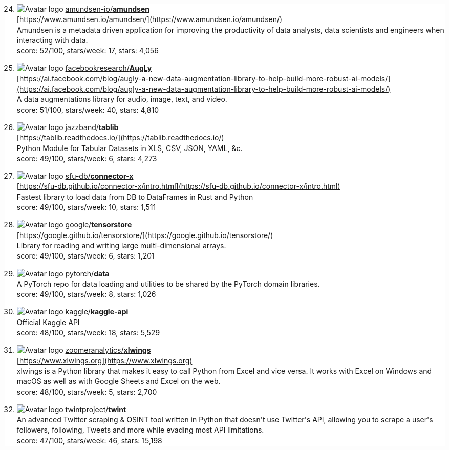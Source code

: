 
24. <img width='25px' height='25px' src='https://www.awesomepython.org/data_avatars/amundsen-io~amundsen~avatar-25.png' alt='Avatar logo' title='Avatar logo' />&nbsp;<a href="https://github.com/amundsen-io)">amundsen-io/</a><b><a href="https://github.com/amundsen-io/amundsen">amundsen</a></b>  
[https://www.amundsen.io/amundsen/](https://www.amundsen.io/amundsen/)  
Amundsen is a metadata driven application for improving the productivity of data analysts, data scientists and engineers when interacting with data.  
score: 52/100, stars/week: 17, stars: 4,056  


25. <img width='25px' height='25px' src='https://www.awesomepython.org/data_avatars/facebookresearch~augly~avatar-25.png' alt='Avatar logo' title='Avatar logo' />&nbsp;<a href="https://github.com/facebookresearch)">facebookresearch/</a><b><a href="https://github.com/facebookresearch/augly">AugLy</a></b>  
[https://ai.facebook.com/blog/augly-a-new-data-augmentation-library-to-help-build-more-robust-ai-models/](https://ai.facebook.com/blog/augly-a-new-data-augmentation-library-to-help-build-more-robust-ai-models/)  
A data augmentations library for audio, image, text, and video.  
score: 51/100, stars/week: 40, stars: 4,810  


26. <img width='25px' height='25px' src='https://www.awesomepython.org/data_avatars/jazzband~tablib~avatar-25.png' alt='Avatar logo' title='Avatar logo' />&nbsp;<a href="https://github.com/jazzband)">jazzband/</a><b><a href="https://github.com/jazzband/tablib">tablib</a></b>  
[https://tablib.readthedocs.io/](https://tablib.readthedocs.io/)  
Python Module for Tabular Datasets in XLS, CSV, JSON, YAML, &c.  
score: 49/100, stars/week: 6, stars: 4,273  


27. <img width='25px' height='25px' src='https://www.awesomepython.org/data_avatars/sfu-db~connector-x~avatar-25.png' alt='Avatar logo' title='Avatar logo' />&nbsp;<a href="https://github.com/sfu-db)">sfu-db/</a><b><a href="https://github.com/sfu-db/connector-x">connector-x</a></b>  
[https://sfu-db.github.io/connector-x/intro.html](https://sfu-db.github.io/connector-x/intro.html)  
Fastest library to load data from DB to DataFrames in Rust and Python  
score: 49/100, stars/week: 10, stars: 1,511  


28. <img width='25px' height='25px' src='https://www.awesomepython.org/data_avatars/google~tensorstore~avatar-25.png' alt='Avatar logo' title='Avatar logo' />&nbsp;<a href="https://github.com/google)">google/</a><b><a href="https://github.com/google/tensorstore">tensorstore</a></b>  
[https://google.github.io/tensorstore/](https://google.github.io/tensorstore/)  
Library for reading and writing large multi-dimensional arrays.  
score: 49/100, stars/week: 6, stars: 1,201  


29. <img width='25px' height='25px' src='https://www.awesomepython.org/data_avatars/pytorch~data~avatar-25.png' alt='Avatar logo' title='Avatar logo' />&nbsp;<a href="https://github.com/pytorch)">pytorch/</a><b><a href="https://github.com/pytorch/data">data</a></b>  
A PyTorch repo for data loading and utilities to be shared by the PyTorch domain libraries.  
score: 49/100, stars/week: 8, stars: 1,026  


30. <img width='25px' height='25px' src='https://www.awesomepython.org/data_avatars/kaggle~kaggle-api~avatar-25.png' alt='Avatar logo' title='Avatar logo' />&nbsp;<a href="https://github.com/kaggle)">kaggle/</a><b><a href="https://github.com/kaggle/kaggle-api">kaggle-api</a></b>  
Official Kaggle API  
score: 48/100, stars/week: 18, stars: 5,529  


31. <img width='25px' height='25px' src='https://www.awesomepython.org/data_avatars/zoomeranalytics~xlwings~avatar-25.png' alt='Avatar logo' title='Avatar logo' />&nbsp;<a href="https://github.com/zoomeranalytics)">zoomeranalytics/</a><b><a href="https://github.com/zoomeranalytics/xlwings">xlwings</a></b>  
[https://www.xlwings.org](https://www.xlwings.org)  
xlwings is a Python library that makes it easy to call Python from Excel and vice versa. It works with Excel on Windows and macOS as well as with Google Sheets and Excel on the web.   
score: 48/100, stars/week: 5, stars: 2,700  


32. <img width='25px' height='25px' src='https://www.awesomepython.org/data_avatars/twintproject~twint~avatar-25.png' alt='Avatar logo' title='Avatar logo' />&nbsp;<a href="https://github.com/twintproject)">twintproject/</a><b><a href="https://github.com/twintproject/twint">twint</a></b>  
An advanced Twitter scraping & OSINT tool written in Python that doesn't use Twitter's API, allowing you to scrape a user's followers, following, Tweets and more while evading most API limitations.  
score: 47/100, stars/week: 46, stars: 15,198  
